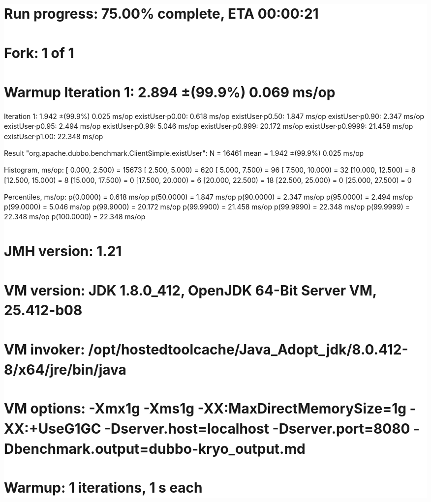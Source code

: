 # Run progress: 75.00% complete, ETA 00:00:21
# Fork: 1 of 1
# Warmup Iteration   1: 2.894 ±(99.9%) 0.069 ms/op
Iteration   1: 1.942 ±(99.9%) 0.025 ms/op
                 existUser·p0.00:   0.618 ms/op
                 existUser·p0.50:   1.847 ms/op
                 existUser·p0.90:   2.347 ms/op
                 existUser·p0.95:   2.494 ms/op
                 existUser·p0.99:   5.046 ms/op
                 existUser·p0.999:  20.172 ms/op
                 existUser·p0.9999: 21.458 ms/op
                 existUser·p1.00:   22.348 ms/op



Result "org.apache.dubbo.benchmark.ClientSimple.existUser":
  N = 16461
  mean =      1.942 ±(99.9%) 0.025 ms/op

  Histogram, ms/op:
    [ 0.000,  2.500) = 15673 
    [ 2.500,  5.000) = 620 
    [ 5.000,  7.500) = 96 
    [ 7.500, 10.000) = 32 
    [10.000, 12.500) = 8 
    [12.500, 15.000) = 8 
    [15.000, 17.500) = 0 
    [17.500, 20.000) = 6 
    [20.000, 22.500) = 18 
    [22.500, 25.000) = 0 
    [25.000, 27.500) = 0 

  Percentiles, ms/op:
      p(0.0000) =      0.618 ms/op
     p(50.0000) =      1.847 ms/op
     p(90.0000) =      2.347 ms/op
     p(95.0000) =      2.494 ms/op
     p(99.0000) =      5.046 ms/op
     p(99.9000) =     20.172 ms/op
     p(99.9900) =     21.458 ms/op
     p(99.9990) =     22.348 ms/op
     p(99.9999) =     22.348 ms/op
    p(100.0000) =     22.348 ms/op


# JMH version: 1.21
# VM version: JDK 1.8.0_412, OpenJDK 64-Bit Server VM, 25.412-b08
# VM invoker: /opt/hostedtoolcache/Java_Adopt_jdk/8.0.412-8/x64/jre/bin/java
# VM options: -Xmx1g -Xms1g -XX:MaxDirectMemorySize=1g -XX:+UseG1GC -Dserver.host=localhost -Dserver.port=8080 -Dbenchmark.output=dubbo-kryo_output.md
# Warmup: 1 iterations, 1 s each